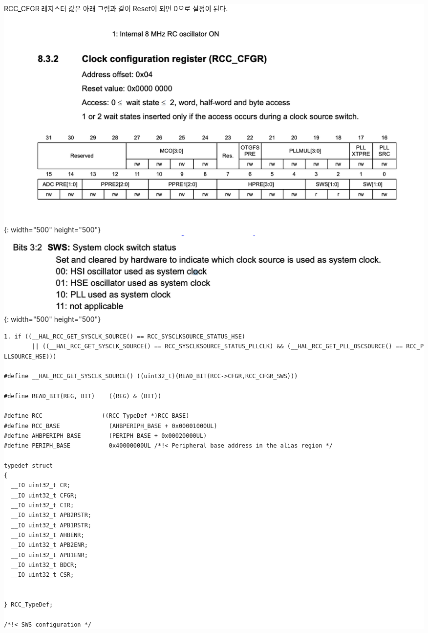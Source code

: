 
RCC_CFGR 레지스터 값은 아래 그림과 같이 Reset이 되면 0으로 설정이 된다.

<br /> ![rcc_cfgr_register](/assets/img/blog/rcc_cfgr_register.png){: width="500" height="500"}
<br /> ![rcc_cfgr_register_sws_bit](/assets/img/blog/rcc_cfgr_register_sws_bit.png){: width="500" height="500"}
~~~
1. if ((__HAL_RCC_GET_SYSCLK_SOURCE() == RCC_SYSCLKSOURCE_STATUS_HSE)
        || ((__HAL_RCC_GET_SYSCLK_SOURCE() == RCC_SYSCLKSOURCE_STATUS_PLLCLK) && (__HAL_RCC_GET_PLL_OSCSOURCE() == RCC_PLLSOURCE_HSE)))

#define __HAL_RCC_GET_SYSCLK_SOURCE() ((uint32_t)(READ_BIT(RCC->CFGR,RCC_CFGR_SWS)))

#define READ_BIT(REG, BIT)    ((REG) & (BIT))

#define RCC                 ((RCC_TypeDef *)RCC_BASE)
#define RCC_BASE              (AHBPERIPH_BASE + 0x00001000UL)
#define AHBPERIPH_BASE        (PERIPH_BASE + 0x00020000UL)
#define PERIPH_BASE           0x40000000UL /*!< Peripheral base address in the alias region */

typedef struct
{
  __IO uint32_t CR;
  __IO uint32_t CFGR;
  __IO uint32_t CIR;
  __IO uint32_t APB2RSTR;
  __IO uint32_t APB1RSTR;
  __IO uint32_t AHBENR;
  __IO uint32_t APB2ENR;
  __IO uint32_t APB1ENR;
  __IO uint32_t BDCR;
  __IO uint32_t CSR;


} RCC_TypeDef;

/*!< SWS configuration */
~~~